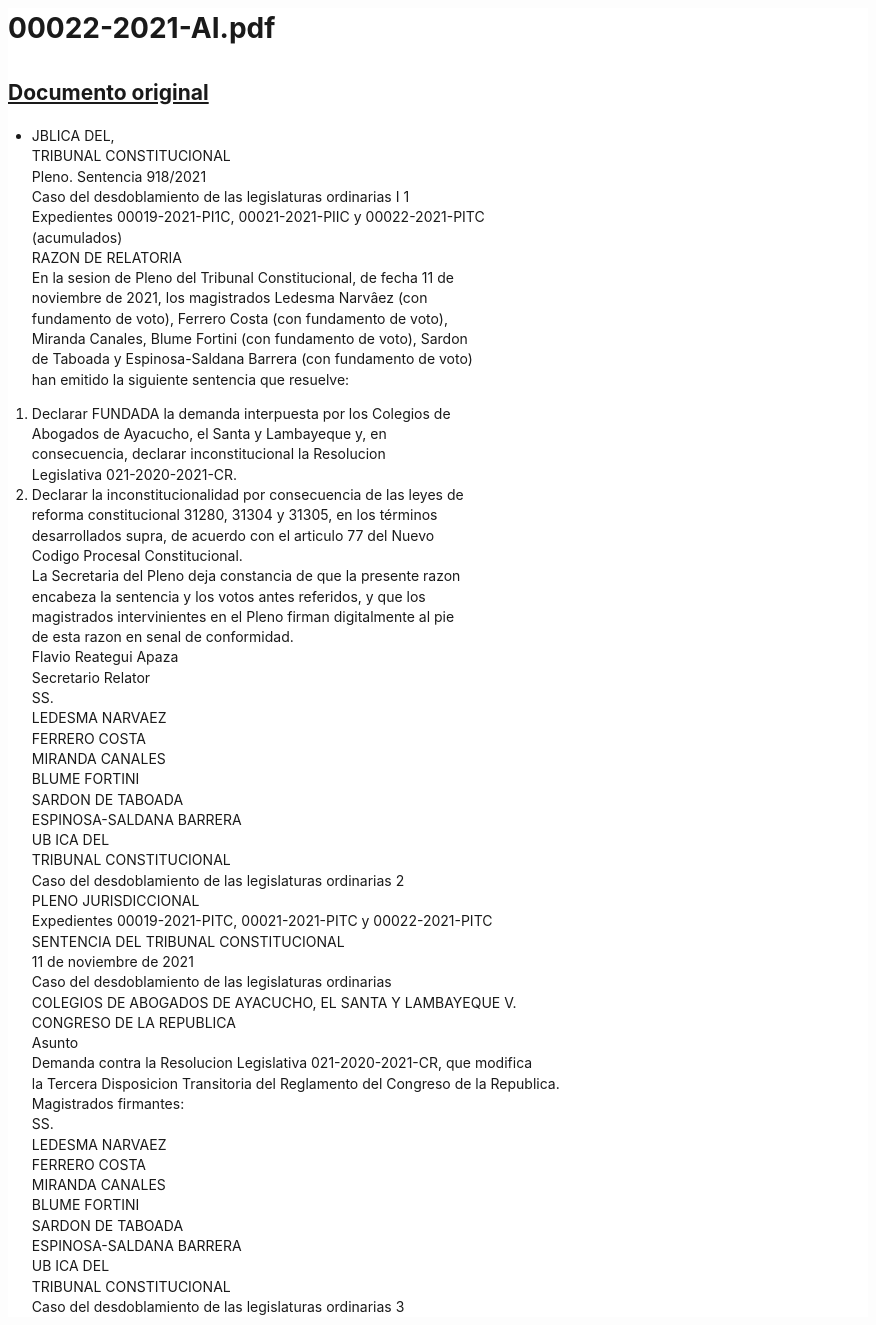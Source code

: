 
00022-2021-AI.pdf
=================
  
[Documento original](https://tc.gob.pe/jurisprudencia/2021/00022-2021-AI.pdf)  
---  
- JBLICA DEL,  
TRIBUNAL CONSTITUCIONAL  
Pleno. Sentencia 918/2021  
Caso del desdoblamiento de las legislaturas ordinarias I 1  
Expedientes 00019-2021-PI1C, 00021-2021-PIIC y 00022-2021-PITC  
(acumulados)  
RAZON DE RELATORIA  
En la sesion de Pleno del Tribunal Constitucional, de fecha 11 de  
noviembre de 2021, los magistrados Ledesma Narvâez (con  
fundamento de voto), Ferrero Costa (con fundamento de voto),  
Miranda Canales, Blume Fortini (con fundamento de voto), Sardon  
de Taboada y Espinosa-Saldana Barrera (con fundamento de voto)  
han emitido la siguiente sentencia que resuelve:  
1. Declarar FUNDADA la demanda interpuesta por los Colegios de  
Abogados de Ayacucho, el Santa y Lambayeque y, en  
consecuencia, declarar inconstitucional la Resolucion  
Legislativa 021-2020-2021-CR.  
2. Declarar la inconstitucionalidad por consecuencia de las leyes de  
reforma constitucional 31280, 31304 y 31305, en los términos  
desarrollados supra, de acuerdo con el articulo 77 del Nuevo  
Codigo Procesal Constitucional.  
La Secretaria del Pleno deja constancia de que la presente razon  
encabeza la sentencia y los votos antes referidos, y que los  
magistrados intervinientes en el Pleno firman digitalmente al pie  
de esta razon en senal de conformidad.  
Flavio Reategui Apaza  
Secretario Relator  
SS.  
LEDESMA NARVAEZ  
FERRERO COSTA  
MIRANDA CANALES  
BLUME FORTINI  
SARDON DE TABOADA  
ESPINOSA-SALDANA BARRERA  
UB ICA DEL  
TRIBUNAL CONSTITUCIONAL  
Caso del desdoblamiento de las legislaturas ordinarias 2  
PLENO JURISDICCIONAL  
Expedientes 00019-2021-PITC, 00021-2021-PITC y 00022-2021-PITC  
SENTENCIA DEL TRIBUNAL CONSTITUCIONAL  
11 de noviembre de 2021  
Caso del desdoblamiento de las legislaturas ordinarias  
COLEGIOS DE ABOGADOS DE AYACUCHO, EL SANTA Y LAMBAYEQUE V.  
CONGRESO DE LA REPUBLICA  
Asunto  
Demanda contra la Resolucion Legislativa 021-2020-2021-CR, que modifica  
la Tercera Disposicion Transitoria del Reglamento del Congreso de la Republica.  
Magistrados firmantes:  
SS.  
LEDESMA NARVAEZ  
FERRERO COSTA  
MIRANDA CANALES  
BLUME FORTINI  
SARDON DE TABOADA  
ESPINOSA-SALDANA BARRERA  
UB ICA DEL  
TRIBUNAL CONSTITUCIONAL  
Caso del desdoblamiento de las legislaturas ordinarias 3  